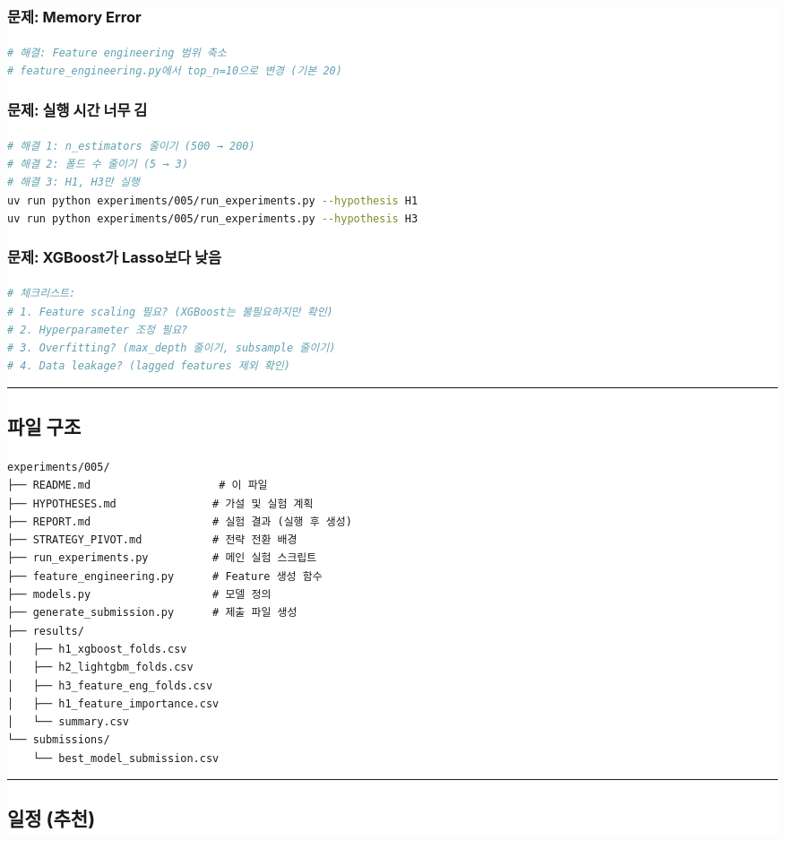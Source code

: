 ### 문제: Memory Error
```bash
# 해결: Feature engineering 범위 축소
# feature_engineering.py에서 top_n=10으로 변경 (기본 20)
```

### 문제: 실행 시간 너무 김
```bash
# 해결 1: n_estimators 줄이기 (500 → 200)
# 해결 2: 폴드 수 줄이기 (5 → 3)
# 해결 3: H1, H3만 실행
uv run python experiments/005/run_experiments.py --hypothesis H1
uv run python experiments/005/run_experiments.py --hypothesis H3
```

### 문제: XGBoost가 Lasso보다 낮음
```bash
# 체크리스트:
# 1. Feature scaling 필요? (XGBoost는 불필요하지만 확인)
# 2. Hyperparameter 조정 필요?
# 3. Overfitting? (max_depth 줄이기, subsample 줄이기)
# 4. Data leakage? (lagged features 제외 확인)
```

---

## 파일 구조

```
experiments/005/
├── README.md                    # 이 파일
├── HYPOTHESES.md               # 가설 및 실험 계획
├── REPORT.md                   # 실험 결과 (실행 후 생성)
├── STRATEGY_PIVOT.md           # 전략 전환 배경
├── run_experiments.py          # 메인 실험 스크립트
├── feature_engineering.py      # Feature 생성 함수
├── models.py                   # 모델 정의
├── generate_submission.py      # 제출 파일 생성
├── results/
│   ├── h1_xgboost_folds.csv
│   ├── h2_lightgbm_folds.csv
│   ├── h3_feature_eng_folds.csv
│   ├── h1_feature_importance.csv
│   └── summary.csv
└── submissions/
    └── best_model_submission.csv
```

---

## 일정 (추천)
